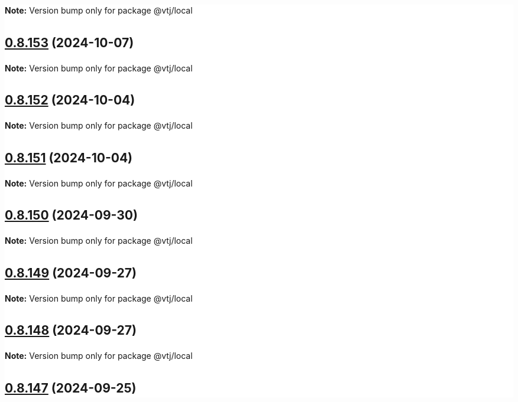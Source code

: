 **Note:** Version bump only for package @vtj/local





## [0.8.153](https://gitee.com/newgateway/vtj/compare/@vtj/local@0.8.152...@vtj/local@0.8.153) (2024-10-07)

**Note:** Version bump only for package @vtj/local





## [0.8.152](https://gitee.com/newgateway/vtj/compare/@vtj/local@0.8.151...@vtj/local@0.8.152) (2024-10-04)

**Note:** Version bump only for package @vtj/local





## [0.8.151](https://gitee.com/newgateway/vtj/compare/@vtj/local@0.8.150...@vtj/local@0.8.151) (2024-10-04)

**Note:** Version bump only for package @vtj/local






## [0.8.150](https://gitee.com/newgateway/vtj/compare/@vtj/local@0.8.149...@vtj/local@0.8.150) (2024-09-30)

**Note:** Version bump only for package @vtj/local





## [0.8.149](https://gitee.com/newgateway/vtj/compare/@vtj/local@0.8.148...@vtj/local@0.8.149) (2024-09-27)

**Note:** Version bump only for package @vtj/local





## [0.8.148](https://gitee.com/newgateway/vtj/compare/@vtj/local@0.8.147...@vtj/local@0.8.148) (2024-09-27)

**Note:** Version bump only for package @vtj/local






## [0.8.147](https://gitee.com/newgateway/vtj/compare/@vtj/local@0.8.146...@vtj/local@0.8.147) (2024-09-25)
